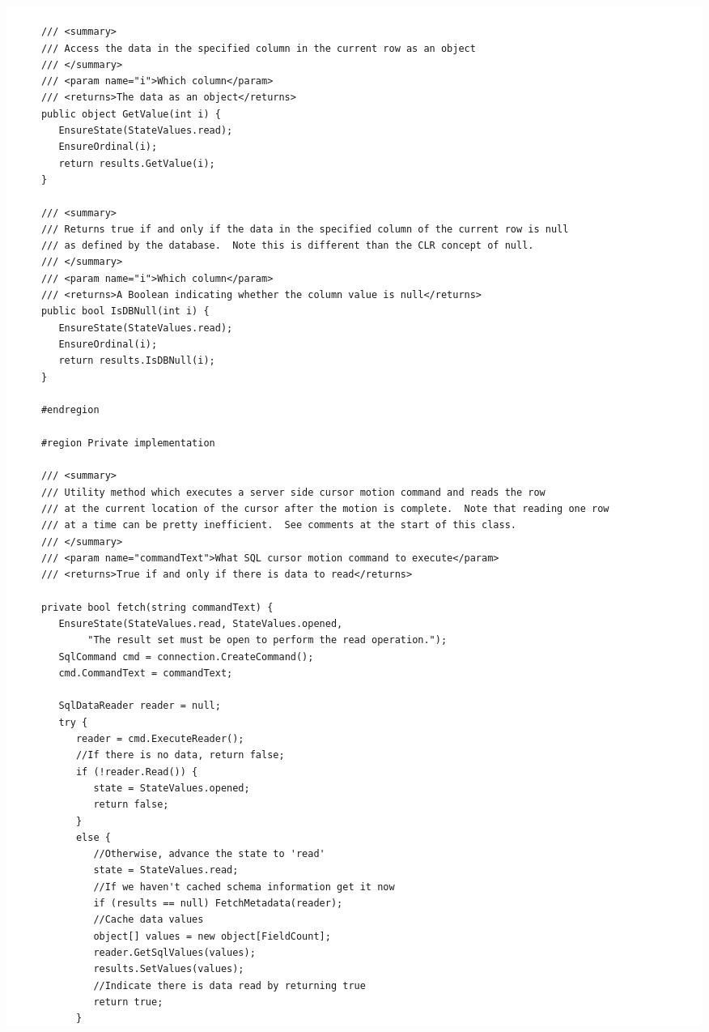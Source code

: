 ```  
  
      /// <summary>  
      /// Access the data in the specified column in the current row as an object    
      /// </summary>  
      /// <param name="i">Which column</param>  
      /// <returns>The data as an object</returns>  
      public object GetValue(int i) {  
         EnsureState(StateValues.read);  
         EnsureOrdinal(i);  
         return results.GetValue(i);  
      }  
  
      /// <summary>  
      /// Returns true if and only if the data in the specified column of the current row is null  
      /// as defined by the database.  Note this is different than the CLR concept of null.  
      /// </summary>  
      /// <param name="i">Which column</param>  
      /// <returns>A Boolean indicating whether the column value is null</returns>  
      public bool IsDBNull(int i) {  
         EnsureState(StateValues.read);  
         EnsureOrdinal(i);  
         return results.IsDBNull(i);  
      }  
  
      #endregion  
  
      #region Private implementation  
  
      /// <summary>  
      /// Utility method which executes a server side cursor motion command and reads the row  
      /// at the current location of the cursor after the motion is complete.  Note that reading one row  
      /// at a time can be pretty inefficient.  See comments at the start of this class.  
      /// </summary>  
      /// <param name="commandText">What SQL cursor motion command to execute</param>  
      /// <returns>True if and only if there is data to read</returns>  
  
      private bool fetch(string commandText) {  
         EnsureState(StateValues.read, StateValues.opened,  
              "The result set must be open to perform the read operation.");  
         SqlCommand cmd = connection.CreateCommand();  
         cmd.CommandText = commandText;  
  
         SqlDataReader reader = null;  
         try {  
            reader = cmd.ExecuteReader();  
            //If there is no data, return false;  
            if (!reader.Read()) {  
               state = StateValues.opened;  
               return false;  
            }  
            else {  
               //Otherwise, advance the state to 'read'  
               state = StateValues.read;  
               //If we haven't cached schema information get it now  
               if (results == null) FetchMetadata(reader);  
               //Cache data values  
               object[] values = new object[FieldCount];  
               reader.GetSqlValues(values);  
               results.SetValues(values);  
               //Indicate there is data read by returning true  
               return true;  
            }  
```